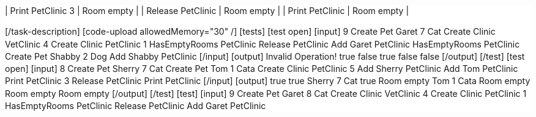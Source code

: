 | Print PetClinic 3 | Room empty |
| Release PetClinic | Room empty |
| Print PetClinic | Room empty |

[/task-description]
[code-upload allowedMemory="30" /]
[tests]
[test open]
[input]
9
Create Pet Garet 7 Cat
Create Clinic VetClinic 4
Create Clinic PetClinic 1
HasEmptyRooms PetClinic
Release PetClinic
Add Garet PetClinic
HasEmptyRooms PetClinic
Create Pet Shabby 2 Dog
Add Shabby PetClinic
[/input]
[output]
Invalid Operation!
true
false
true
false
false
[/output]
[/test]
[test open]
[input]
8
Create Pet Sherry 7 Cat
Create Pet Tom 1 Cata
Create Clinic PetClinic 5
Add Sherry PetClinic
Add Tom PetClinic
Print PetClinic 3
Release PetClinic
Print PetClinic
[/input]
[output]
true
true
Sherry 7 Cat
true
Room empty
Tom 1 Cata
Room empty
Room empty
Room empty
[/output]
[/test]
[test]
[input]
9
Create Pet Garet 8 Cat
Create Clinic VetClinic 4
Create Clinic PetClinic 1
HasEmptyRooms PetClinic
Release PetClinic
Add Garet PetClinic
